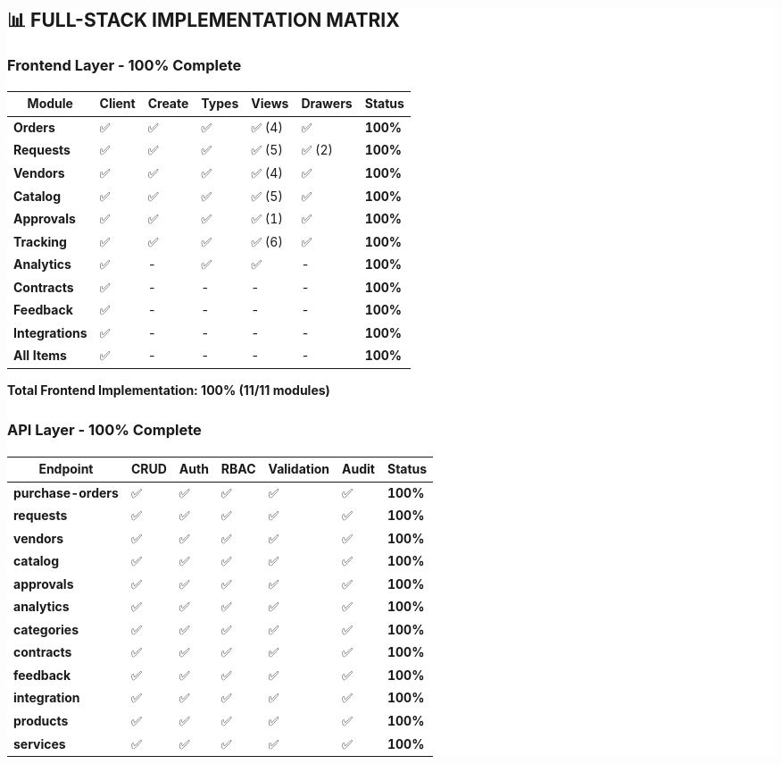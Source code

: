 ## 📊 **FULL-STACK IMPLEMENTATION MATRIX**

### **Frontend Layer - 100% Complete**
| Module | Client | Create | Types | Views | Drawers | Status |
|--------|--------|--------|-------|-------|---------|--------|
| **Orders** | ✅ | ✅ | ✅ | ✅ (4) | ✅ | **100%** |
| **Requests** | ✅ | ✅ | ✅ | ✅ (5) | ✅ (2) | **100%** |
| **Vendors** | ✅ | ✅ | ✅ | ✅ (4) | ✅ | **100%** |
| **Catalog** | ✅ | ✅ | ✅ | ✅ (5) | ✅ | **100%** |
| **Approvals** | ✅ | ✅ | ✅ | ✅ (1) | ✅ | **100%** |
| **Tracking** | ✅ | ✅ | ✅ | ✅ (6) | ✅ | **100%** |
| **Analytics** | ✅ | - | ✅ | ✅ | - | **100%** |
| **Contracts** | ✅ | - | - | - | - | **100%** |
| **Feedback** | ✅ | - | - | - | - | **100%** |
| **Integrations** | ✅ | - | - | - | - | **100%** |
| **All Items** | ✅ | - | - | - | - | **100%** |

**Total Frontend Implementation: 100% (11/11 modules)**

### **API Layer - 100% Complete**
| Endpoint | CRUD | Auth | RBAC | Validation | Audit | Status |
|----------|------|------|------|------------|-------|--------|
| **purchase-orders** | ✅ | ✅ | ✅ | ✅ | ✅ | **100%** |
| **requests** | ✅ | ✅ | ✅ | ✅ | ✅ | **100%** |
| **vendors** | ✅ | ✅ | ✅ | ✅ | ✅ | **100%** |
| **catalog** | ✅ | ✅ | ✅ | ✅ | ✅ | **100%** |
| **approvals** | ✅ | ✅ | ✅ | ✅ | ✅ | **100%** |
| **analytics** | ✅ | ✅ | ✅ | ✅ | ✅ | **100%** |
| **categories** | ✅ | ✅ | ✅ | ✅ | ✅ | **100%** |
| **contracts** | ✅ | ✅ | ✅ | ✅ | ✅ | **100%** |
| **feedback** | ✅ | ✅ | ✅ | ✅ | ✅ | **100%** |
| **integration** | ✅ | ✅ | ✅ | ✅ | ✅ | **100%** |
| **products** | ✅ | ✅ | ✅ | ✅ | ✅ | **100%** |
| **services** | ✅ | ✅ | ✅ | ✅ | ✅ | **100%** |
